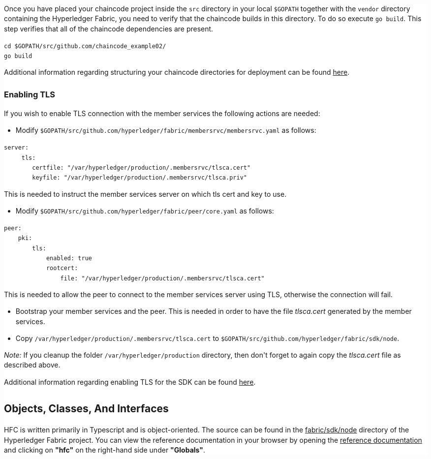 Once you have placed your chaincode project inside the `src` directory in your local `$GOPATH` together with the `vendor` directory containing the Hyperledger Fabric, you need to verify that the chaincode builds in this directory. To do so execute `go build`. This step verifies that all of the chaincode dependencies are present.

```
cd $GOPATH/src/github.com/chaincode_example02/
go build
```

Additional information regarding structuring your chaincode directories for deployment can be found [here](https://github.com/hyperledger/fabric/blob/master/docs/nodeSDK/node-sdk-indepth.md#chaincode-deployment).

### Enabling TLS

If you wish to enable TLS connection with the member services the following actions are needed:

- Modify `$GOPATH/src/github.com/hyperledger/fabric/membersrvc/membersrvc.yaml` as follows:

```
server:
     tls:
        certfile: "/var/hyperledger/production/.membersrvc/tlsca.cert"
        keyfile: "/var/hyperledger/production/.membersrvc/tlsca.priv"
```

This is needed to instruct the member services server on which tls cert and key to use.  

- Modify `$GOPATH/src/github.com/hyperledger/fabric/peer/core.yaml` as follows:

```
peer:
    pki:
        tls:
            enabled: true
            rootcert:
                file: "/var/hyperledger/production/.membersrvc/tlsca.cert"
```

This is needed to allow the peer to connect to the member services server using TLS, otherwise the connection will fail.

- Bootstrap your member services and the peer. This is needed in order to have the file *tlsca.cert* generated by the member services.

- Copy `/var/hyperledger/production/.membersrvc/tlsca.cert` to `$GOPATH/src/github.com/hyperledger/fabric/sdk/node`.

*Note:* If you cleanup the folder `/var/hyperledger/production` directory, then don't forget to again copy the *tlsca.cert* file as described above.

Additional information regarding enabling TLS for the SDK can be found [here](https://github.com/hyperledger/fabric/blob/master/docs/nodeSDK/node-sdk-indepth.md#enabling-tls).

## Objects, Classes, And Interfaces

HFC is written primarily in Typescript and is object-oriented. The source can be found in the [fabric/sdk/node](https://github.com/hyperledger/fabric/tree/master/sdk/node) directory of the Hyperledger Fabric project. You can view the reference documentation in your browser by opening the [reference documentation](doc/modules/_src_hfc_.html) and clicking on **"hfc"** on the right-hand side under **"Globals"**.
